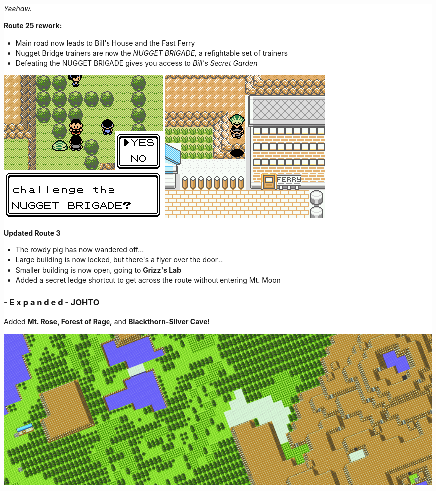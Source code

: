 *Yeehaw.*

**Route 25 rework:**
 - Main road now leads to Bill's House and the Fast Ferry
 - Nugget Bridge trainers are now the *NUGGET BRIGADE,* a refightable set of trainers
 - Defeating the NUGGET BRIGADE gives you access to *Bill's Secret Garden*

![](images/2_0_BABY_Changelog/image26.png) ![](images/2_0_BABY_Changelog/image29.png)

**Updated Route 3**
 - The rowdy pig has now wandered off...
 - Large building is now locked, but there's a flyer over the door...
 - Smaller building is now open, going to **Grizz's Lab**
 - Added a secret ledge shortcut to get across the route without entering Mt. Moon

### - E x p a n d e d - JOHTO

Added **Mt. Rose, Forest of Rage,** and **Blackthorn-Silver Cave!**

![](images/2_0_BABY_Changelog/image48.png)